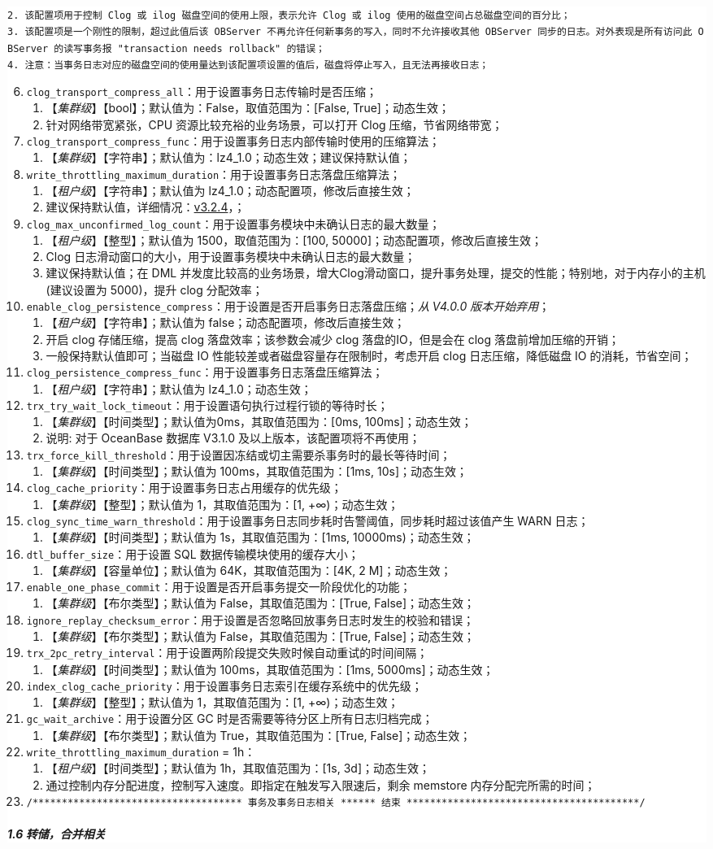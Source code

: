 	2. 该配置项用于控制 Clog 或 ilog 磁盘空间的使用上限，表示允许 Clog 或 ilog 使用的磁盘空间占总磁盘空间的百分比；
	3. 该配置项是一个刚性的限制，超过此值后该 OBServer 不再允许任何新事务的写入，同时不允许接收其他 OBServer 同步的日志。对外表现是所有访问此 OBServer 的读写事务报 "transaction needs rollback" 的错误；
	4. 注意：当事务日志对应的磁盘空间的使用量达到该配置项设置的值后，磁盘将停止写入，且无法再接收日志；
6. `clog_transport_compress_all`：用于设置事务日志传输时是否压缩；
	1. 【*集群级*】【bool】；默认值为：False，取值范围为：[False, True]；动态生效；
	2. 针对网络带宽紧张，CPU 资源比较充裕的业务场景，可以打开 Clog 压缩，节省网络带宽；
7. `clog_transport_compress_func`：用于设置事务日志内部传输时使用的压缩算法；
	1. 【*集群级*】【字符串】；默认值为：lz4_1.0；动态生效；建议保持默认值；
8. `write_throttling_maximum_duration`：用于设置事务日志落盘压缩算法；
	1. 【*租户级*】【字符串】；默认值为 lz4_1.0；动态配置项，修改后直接生效；
	2. 建议保持默认值，详细情况：[v3.2.4](https://www.oceanbase.com/docs/enterprise-oceanbase-database-cn-10000000000945170)，；
9. `clog_max_unconfirmed_log_count`：用于设置事务模块中未确认日志的最大数量；
	1. 【*租户级*】【整型】；默认值为 1500，取值范围为：[100, 50000]；动态配置项，修改后直接生效；
	2. Clog 日志滑动窗口的大小，用于设置事务模块中未确认日志的最大数量；
	3. 建议保持默认值；在 DML 并发度比较高的业务场景，增大Clog滑动窗口，提升事务处理，提交的性能；特别地，对于内存小的主机(建议设置为 5000)，提升 clog 分配效率；
10. `enable_clog_persistence_compress`：用于设置是否开启事务日志落盘压缩；*从 V4.0.0 版本开始弃用*；
	1. 【*租户级*】【字符串】；默认值为 false；动态配置项，修改后直接生效；
	2. 开启 clog 存储压缩，提高 clog 落盘效率；该参数会减少 clog 落盘的IO，但是会在 clog 落盘前增加压缩的开销；
	3. 一般保持默认值即可；当磁盘 IO 性能较差或者磁盘容量存在限制时，考虑开启 clog 日志压缩，降低磁盘 IO 的消耗，节省空间；
11. `clog_persistence_compress_func`：用于设置事务日志落盘压缩算法；
	1. 【*租户级*】【字符串】；默认值为 lz4_1.0；动态生效；
12. `trx_try_wait_lock_timeout`：用于设置语句执行过程行锁的等待时长；
	1. 【*集群级*】【时间类型】；默认值为0ms，其取值范围为：[0ms, 100ms]；动态生效；
	2. 说明: 对于 OceanBase 数据库 V3.1.0 及以上版本，该配置项将不再使用；
13. `trx_force_kill_threshold`：用于设置因冻结或切主需要杀事务时的最长等待时间；
	1. 【*集群级*】【时间类型】；默认值为 100ms，其取值范围为：[1ms, 10s]；动态生效；
14. `clog_cache_priority`：用于设置事务日志占用缓存的优先级；
	1. 【*集群级*】【整型】；默认值为 1，其取值范围为：\[1, +∞)；动态生效；
15. `clog_sync_time_warn_threshold`：用于设置事务日志同步耗时告警阈值，同步耗时超过该值产生 WARN 日志；
	1. 【*集群级*】【时间类型】；默认值为 1s，其取值范围为：\[1ms, 10000ms)；动态生效；
16. `dtl_buffer_size`：用于设置 SQL 数据传输模块使用的缓存大小；
	1. 【*集群级*】【容量单位】；默认值为 64K，其取值范围为：[4K, 2 M]；动态生效；
17. `enable_one_phase_commit`：用于设置是否开启事务提交一阶段优化的功能；
	1. 【*集群级*】【布尔类型】；默认值为 False，其取值范围为：[True, False]；动态生效；
18. `ignore_replay_checksum_error`：用于设置是否忽略回放事务日志时发生的校验和错误；
	1. 【*集群级*】【布尔类型】；默认值为 False，其取值范围为：[True, False]；动态生效；
19. `trx_2pc_retry_interval`：用于设置两阶段提交失败时候自动重试的时间间隔；
	1. 【*集群级*】【时间类型】；默认值为 100ms，其取值范围为：[1ms, 5000ms]；动态生效；
20. `index_clog_cache_priority`：用于设置事务日志索引在缓存系统中的优先级；
	1. 【*集群级*】【整型】；默认值为 1，其取值范围为：\[1, +∞)；动态生效；
21. `gc_wait_archive`：用于设置分区 GC 时是否需要等待分区上所有日志归档完成；
	1. 【*集群级*】【布尔类型】；默认值为 True，其取值范围为：[True, False]；动态生效；
22. `write_throttling_maximum_duration` = 1h：
	1. 【*租户级*】【时间类型】；默认值为 1h，其取值范围为：[1s, 3d]；动态生效；
	2. 通过控制内存分配进度，控制写入速度。即指定在触发写入限速后，剩余 memstore 内存分配完所需的时间；
23. `/************************************ 事务及事务日志相关 ****** 结束 ****************************************/`

##### 1.6 转储，合并相关
